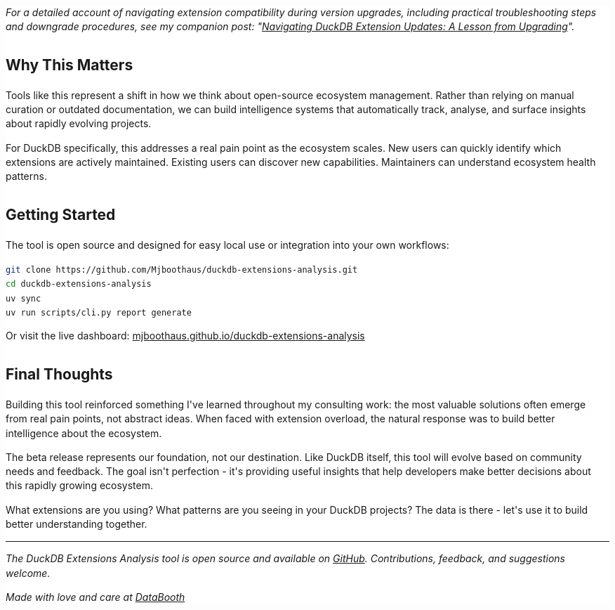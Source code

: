 *For a detailed account of navigating extension compatibility during version upgrades, including practical troubleshooting steps and downgrade procedures, see my companion post: "[Navigating DuckDB Extension Updates: A Lesson from Upgrading](/posts/duckdb-upgrades-extension/)".*

## Why This Matters

Tools like this represent a shift in how we think about open-source ecosystem management. Rather than relying on manual curation or outdated documentation, we can build intelligence systems that automatically track, analyse, and surface insights about rapidly evolving projects.

For DuckDB specifically, this addresses a real pain point as the ecosystem scales. New users can quickly identify which extensions are actively maintained. Existing users can discover new capabilities. Maintainers can understand ecosystem health patterns.

## Getting Started

The tool is open source and designed for easy local use or integration into your own workflows:

```bash
git clone https://github.com/Mjboothaus/duckdb-extensions-analysis.git
cd duckdb-extensions-analysis
uv sync
uv run scripts/cli.py report generate
```

Or visit the live dashboard: [mjboothaus.github.io/duckdb-extensions-analysis](https://mjboothaus.github.io/duckdb-extensions-analysis/)

## Final Thoughts

Building this tool reinforced something I've learned throughout my consulting work: the most valuable solutions often emerge from real pain points, not abstract ideas. When faced with extension overload, the natural response was to build better intelligence about the ecosystem.

The beta release represents our foundation, not our destination. Like DuckDB itself, this tool will evolve based on community needs and feedback. The goal isn't perfection - it's providing useful insights that help developers make better decisions about this rapidly growing ecosystem.

What extensions are you using? What patterns are you seeing in your DuckDB projects? The data is there - let's use it to build better understanding together.

---

*The DuckDB Extensions Analysis tool is open source and available on [GitHub](https://github.com/Mjboothaus/duckdb-extensions-analysis). Contributions, feedback, and suggestions welcome.*

*Made with love and care at [DataBooth](https://www.databooth.com.au)*